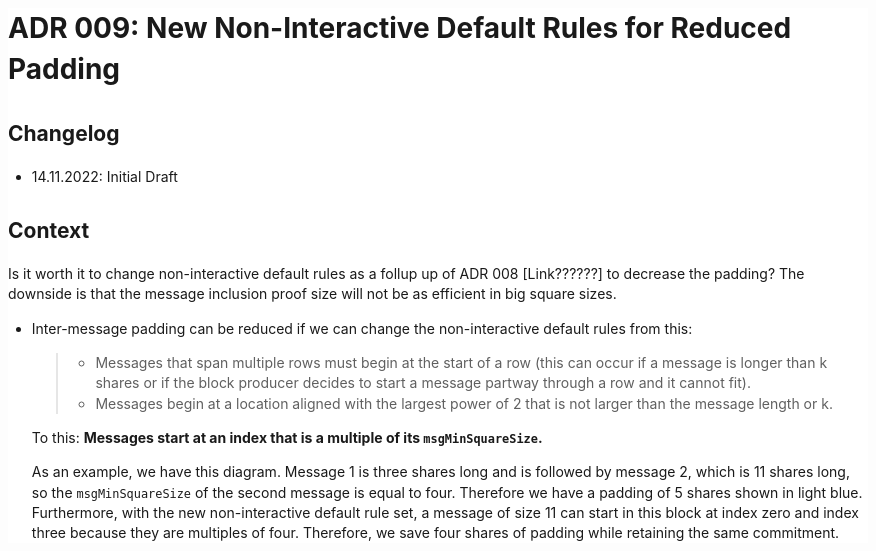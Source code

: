 # ADR 009: New Non-Interactive Default Rules for Reduced Padding

## Changelog

- 14.11.2022: Initial Draft

## Context

 Is it worth it to change non-interactive default rules as a follup up of ADR 008 [Link??????] to decrease the padding? The downside is that the message inclusion proof size will not be as efficient in big square sizes.

- Inter-message padding can be reduced if we can change the non-interactive default rules from this:

    > - Messages that span multiple rows must begin at the start of a row (this can occur if a message is longer than k shares or if the block producer decides to start a message partway through a row and it cannot fit).
    > - Messages begin at a location aligned with the largest power of 2 that is not larger than the message length or k.

    To this: **Messages start at an index that is a multiple of its `msgMinSquareSize`.**

    As an example, we have this diagram. Message 1 is three shares long and is followed by message 2, which is 11 shares long, so the `msgMinSquareSize` of the second message is equal to four. Therefore we have a padding of 5 shares shown in light blue. Furthermore, with the new non-interactive default rule set, a message of size 11 can start in this block at index zero and index three because they are multiples of four. Therefore, we save four shares of padding while retaining the same commitment.
